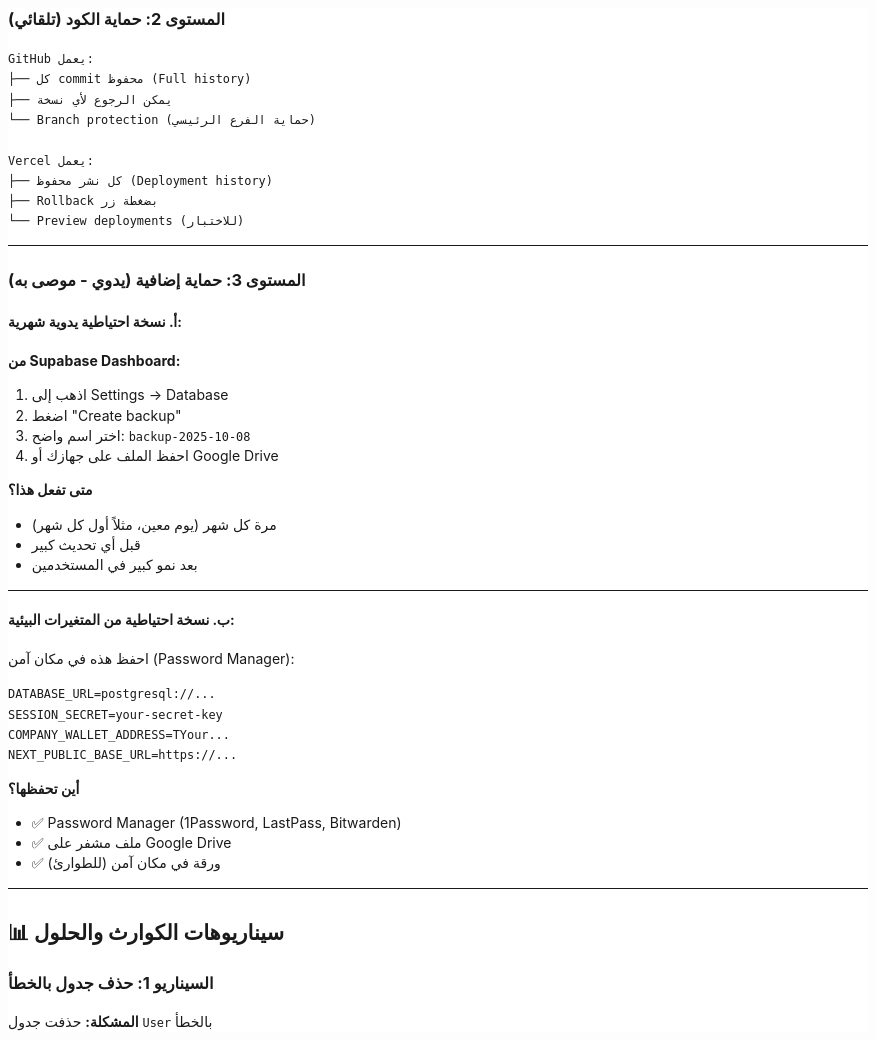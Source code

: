 
### **المستوى 2: حماية الكود (تلقائي)**

```
GitHub يعمل:
├── كل commit محفوظ (Full history)
├── يمكن الرجوع لأي نسخة
└── Branch protection (حماية الفرع الرئيسي)

Vercel يعمل:
├── كل نشر محفوظ (Deployment history)
├── Rollback بضغطة زر
└── Preview deployments (للاختبار)
```

---

### **المستوى 3: حماية إضافية (يدوي - موصى به)**

#### **أ. نسخة احتياطية يدوية شهرية:**

**من Supabase Dashboard:**
1. اذهب إلى Settings → Database
2. اضغط "Create backup"
3. اختر اسم واضح: `backup-2025-10-08`
4. احفظ الملف على جهازك أو Google Drive

**متى تفعل هذا؟**
- مرة كل شهر (يوم معين، مثلاً أول كل شهر)
- قبل أي تحديث كبير
- بعد نمو كبير في المستخدمين

---

#### **ب. نسخة احتياطية من المتغيرات البيئية:**

احفظ هذه في مكان آمن (Password Manager):
```
DATABASE_URL=postgresql://...
SESSION_SECRET=your-secret-key
COMPANY_WALLET_ADDRESS=TYour...
NEXT_PUBLIC_BASE_URL=https://...
```

**أين تحفظها؟**
- ✅ Password Manager (1Password, LastPass, Bitwarden)
- ✅ ملف مشفر على Google Drive
- ✅ ورقة في مكان آمن (للطوارئ)

---

## 📊 **سيناريوهات الكوارث والحلول**

### **السيناريو 1: حذف جدول بالخطأ**
**المشكلة:** حذفت جدول `User` بالخطأ
